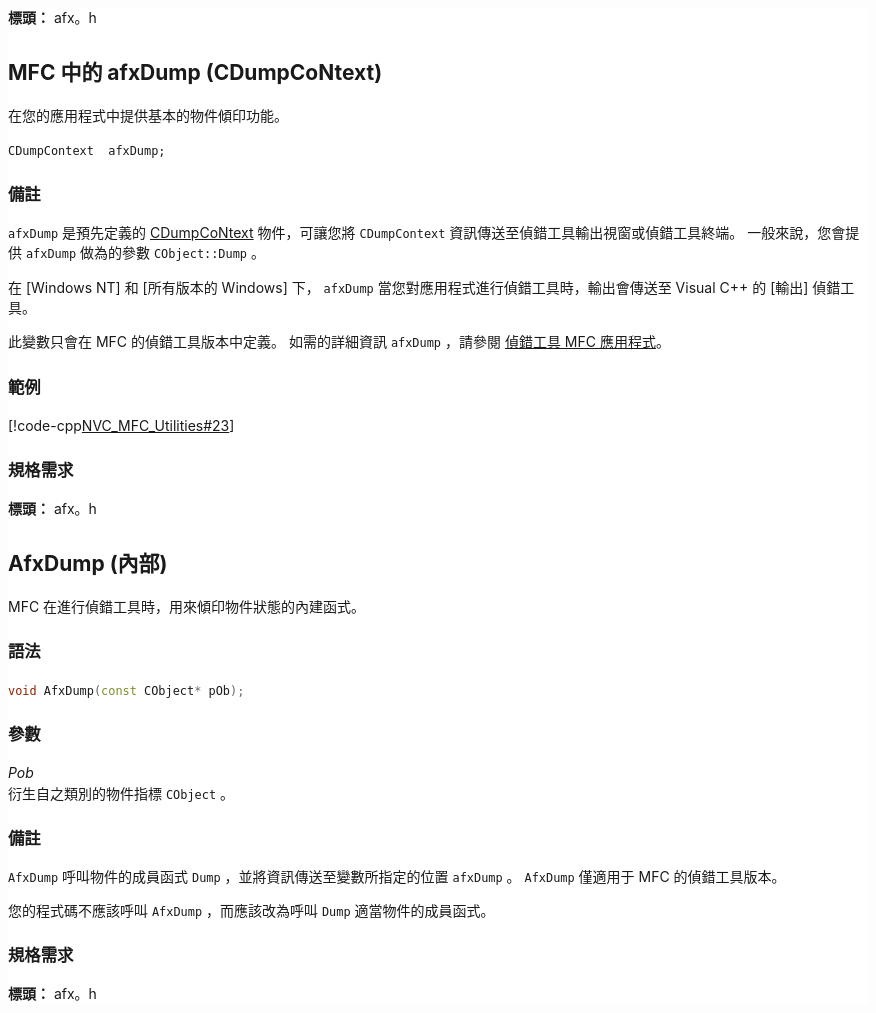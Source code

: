 **標頭：** afx。h

## <a name="afxdump-cdumpcontext-in-mfc"></a><a name="cdumpcontext_in_mfc"></a> MFC 中的 afxDump (CDumpCoNtext) 

在您的應用程式中提供基本的物件傾印功能。

```
CDumpContext  afxDump;
```

### <a name="remarks"></a>備註

`afxDump` 是預先定義的 [CDumpCoNtext](../../mfc/reference/cdumpcontext-class.md) 物件，可讓您將 `CDumpContext` 資訊傳送至偵錯工具輸出視窗或偵錯工具終端。 一般來說，您會提供 `afxDump` 做為的參數 `CObject::Dump` 。

在 [Windows NT] 和 [所有版本的 Windows] 下， `afxDump` 當您對應用程式進行偵錯工具時，輸出會傳送至 Visual C++ 的 [輸出] 偵錯工具。

此變數只會在 MFC 的偵錯工具版本中定義。 如需的詳細資訊 `afxDump` ，請參閱 [偵錯工具 MFC 應用程式](/visualstudio/debugger/mfc-debugging-techniques)。

### <a name="example"></a>範例

[!code-cpp[NVC_MFC_Utilities#23](../../mfc/codesnippet/cpp/diagnostic-services_8.cpp)]

### <a name="requirements"></a>規格需求

**標頭：** afx。h

## <a name="afxdump-internal"></a><a name="afxdump"></a> AfxDump (內部) 

MFC 在進行偵錯工具時，用來傾印物件狀態的內建函式。

### <a name="syntax"></a>語法

```cpp
void AfxDump(const CObject* pOb);
```

### <a name="parameters"></a>參數

*Pob*<br/>
衍生自之類別的物件指標 `CObject` 。

### <a name="remarks"></a>備註

`AfxDump` 呼叫物件的成員函式 `Dump` ，並將資訊傳送至變數所指定的位置 `afxDump` 。 `AfxDump` 僅適用于 MFC 的偵錯工具版本。

您的程式碼不應該呼叫 `AfxDump` ，而應該改為呼叫 `Dump` 適當物件的成員函式。

### <a name="requirements"></a>規格需求

**標頭：** afx。h

